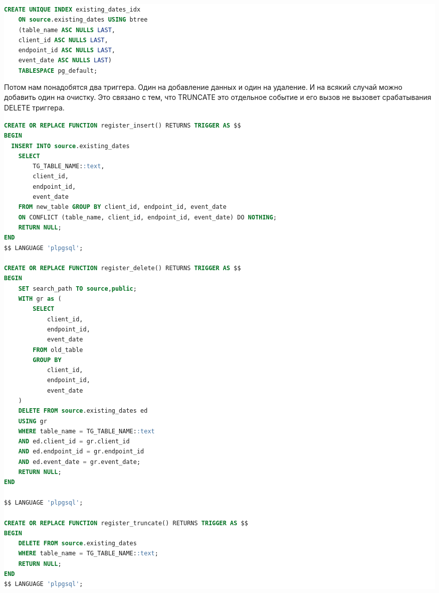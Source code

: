 ```SQL
CREATE UNIQUE INDEX existing_dates_idx
    ON source.existing_dates USING btree
    (table_name ASC NULLS LAST, 
    client_id ASC NULLS LAST,
    endpoint_id ASC NULLS LAST,
    event_date ASC NULLS LAST)
    TABLESPACE pg_default;
```

Потом нам понадобятся два триггера. Один на добавление данных и один на удаление.
И на всякий случай можно добавить один на очистку. Это связано с тем, что
TRUNCATE это отдельное событие и его вызов не вызовет срабатывания DELETE триггера.

```SQL
CREATE OR REPLACE FUNCTION register_insert() RETURNS TRIGGER AS $$
BEGIN
  INSERT INTO source.existing_dates 
    SELECT 
        TG_TABLE_NAME::text, 
        client_id, 
        endpoint_id,
        event_date 
    FROM new_table GROUP BY client_id, endpoint_id, event_date
    ON CONFLICT (table_name, client_id, endpoint_id, event_date) DO NOTHING;
    RETURN NULL;
END
$$ LANGUAGE 'plpgsql';

CREATE OR REPLACE FUNCTION register_delete() RETURNS TRIGGER AS $$
BEGIN
    SET search_path TO source,public;
    WITH gr as (
        SELECT 
            client_id, 
            endpoint_id, 
            event_date 
        FROM old_table 
        GROUP BY 
            client_id, 
            endpoint_id, 
            event_date
    )
	DELETE FROM source.existing_dates ed
	USING gr
    WHERE table_name = TG_TABLE_NAME::text
    AND ed.client_id = gr.client_id
    AND ed.endpoint_id = gr.endpoint_id
	AND ed.event_date = gr.event_date;
    RETURN NULL;
END

$$ LANGUAGE 'plpgsql';

CREATE OR REPLACE FUNCTION register_truncate() RETURNS TRIGGER AS $$
BEGIN
	DELETE FROM source.existing_dates 
    WHERE table_name = TG_TABLE_NAME::text;
    RETURN NULL;
END
$$ LANGUAGE 'plpgsql';
```

